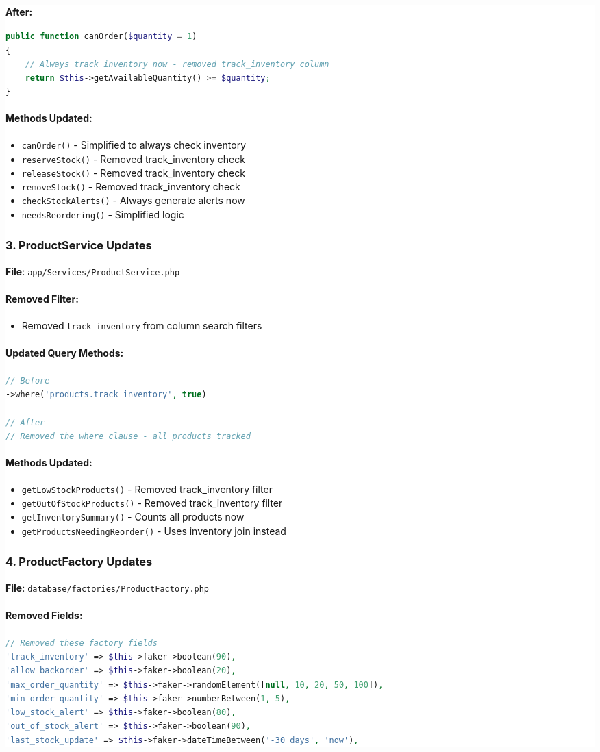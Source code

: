 **After:**
```php
public function canOrder($quantity = 1)
{
    // Always track inventory now - removed track_inventory column
    return $this->getAvailableQuantity() >= $quantity;
}
```

#### Methods Updated:
- `canOrder()` - Simplified to always check inventory
- `reserveStock()` - Removed track_inventory check
- `releaseStock()` - Removed track_inventory check
- `removeStock()` - Removed track_inventory check
- `checkStockAlerts()` - Always generate alerts now
- `needsReordering()` - Simplified logic

### 3. ProductService Updates
**File**: `app/Services/ProductService.php`

#### Removed Filter:
- Removed `track_inventory` from column search filters

#### Updated Query Methods:
```php
// Before
->where('products.track_inventory', true)

// After
// Removed the where clause - all products tracked
```

#### Methods Updated:
- `getLowStockProducts()` - Removed track_inventory filter
- `getOutOfStockProducts()` - Removed track_inventory filter
- `getInventorySummary()` - Counts all products now
- `getProductsNeedingReorder()` - Uses inventory join instead

### 4. ProductFactory Updates
**File**: `database/factories/ProductFactory.php`

#### Removed Fields:
```php
// Removed these factory fields
'track_inventory' => $this->faker->boolean(90),
'allow_backorder' => $this->faker->boolean(20),
'max_order_quantity' => $this->faker->randomElement([null, 10, 20, 50, 100]),
'min_order_quantity' => $this->faker->numberBetween(1, 5),
'low_stock_alert' => $this->faker->boolean(80),
'out_of_stock_alert' => $this->faker->boolean(90),
'last_stock_update' => $this->faker->dateTimeBetween('-30 days', 'now'),
```
